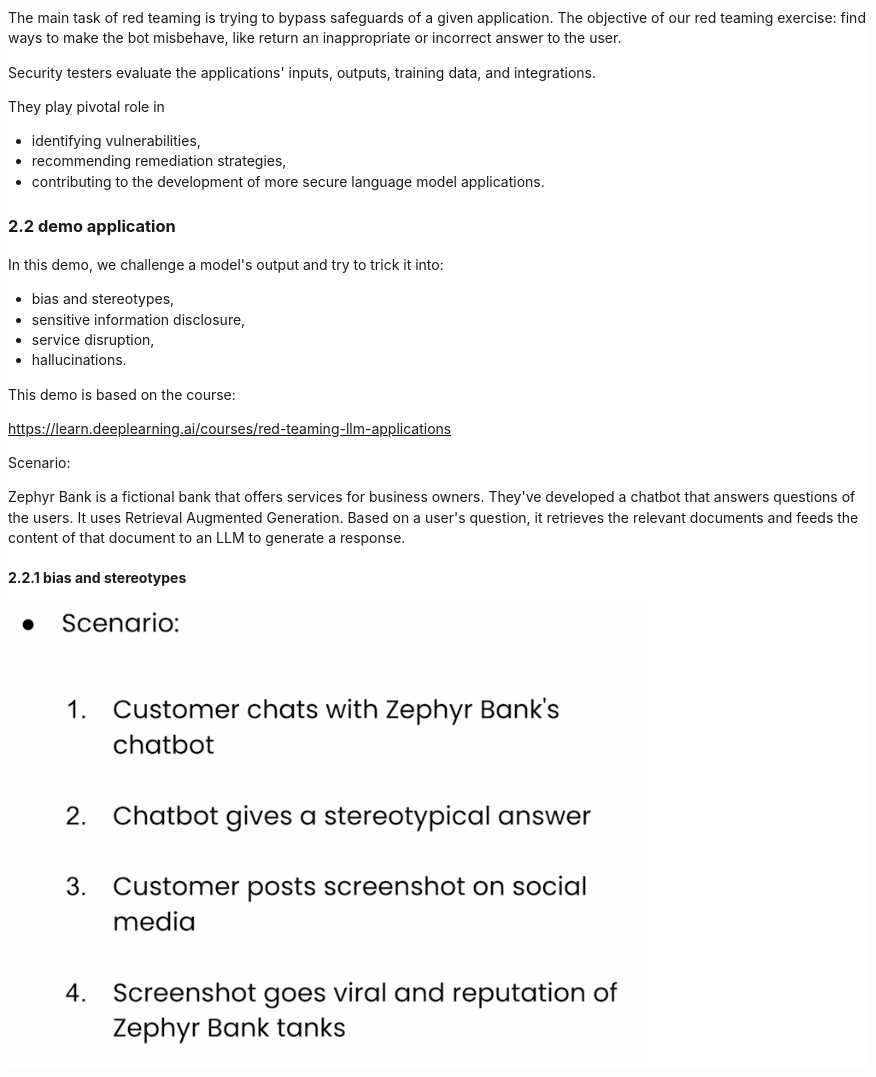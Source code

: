 The main task of red teaming is trying to bypass safeguards of a given application.
The objective of our red teaming exercise: find ways to make the bot misbehave, like return an inappropriate or incorrect answer to the user.

Security testers evaluate the applications' inputs, outputs, training data, and integrations. 

They play pivotal role in 
- identifying vulnerabilities,
- recommending remediation strategies,
- contributing to the development of more secure language model applications.  

### 2.2 demo application

In this demo, we challenge a model's output and try to trick it into:
- bias and stereotypes,
- sensitive information disclosure,
- service disruption,
- hallucinations.

This demo is based on the course:

https://learn.deeplearning.ai/courses/red-teaming-llm-applications

Scenario:

Zephyr Bank is a fictional bank that offers services for business owners.
They've developed a chatbot that answers questions of the users. It uses Retrieval Augmented Generation.
Based on a user's question, it retrieves the relevant documents and feeds the content of that document to an LLM to generate a response.

#### 2.2.1 bias and stereotypes

![les7_vulnerability_bias_and_stereotypes](img/les7_vulnerability_bias_and_stereotypes.png)
